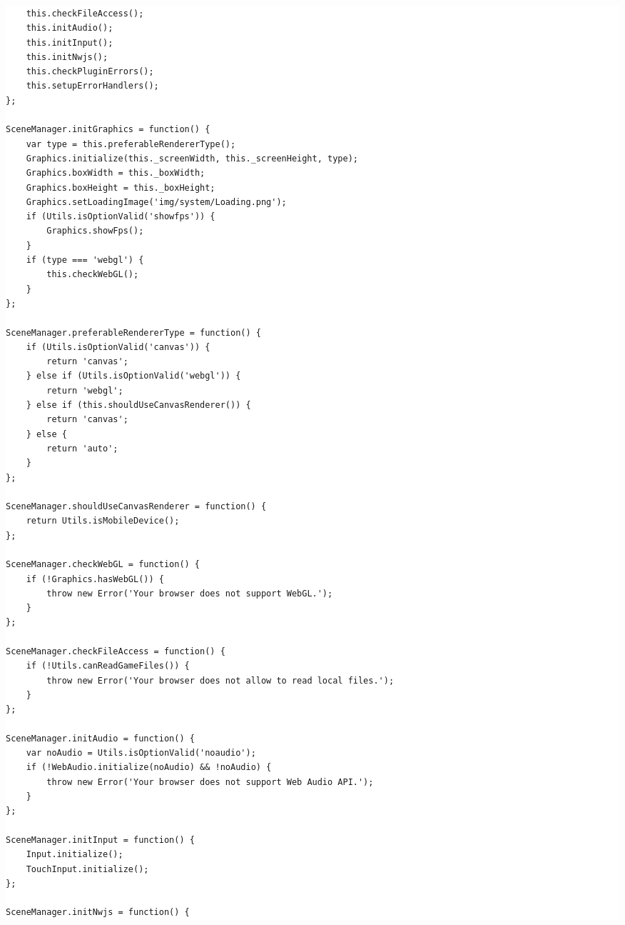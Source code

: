 ```
    this.checkFileAccess();
    this.initAudio();
    this.initInput();
    this.initNwjs();
    this.checkPluginErrors();
    this.setupErrorHandlers();
};

SceneManager.initGraphics = function() {
    var type = this.preferableRendererType();
    Graphics.initialize(this._screenWidth, this._screenHeight, type);
    Graphics.boxWidth = this._boxWidth;
    Graphics.boxHeight = this._boxHeight;
    Graphics.setLoadingImage('img/system/Loading.png');
    if (Utils.isOptionValid('showfps')) {
        Graphics.showFps();
    }
    if (type === 'webgl') {
        this.checkWebGL();
    }
};

SceneManager.preferableRendererType = function() {
    if (Utils.isOptionValid('canvas')) {
        return 'canvas';
    } else if (Utils.isOptionValid('webgl')) {
        return 'webgl';
    } else if (this.shouldUseCanvasRenderer()) {
        return 'canvas';
    } else {
        return 'auto';
    }
};

SceneManager.shouldUseCanvasRenderer = function() {
    return Utils.isMobileDevice();
};

SceneManager.checkWebGL = function() {
    if (!Graphics.hasWebGL()) {
        throw new Error('Your browser does not support WebGL.');
    }
};

SceneManager.checkFileAccess = function() {
    if (!Utils.canReadGameFiles()) {
        throw new Error('Your browser does not allow to read local files.');
    }
};

SceneManager.initAudio = function() {
    var noAudio = Utils.isOptionValid('noaudio');
    if (!WebAudio.initialize(noAudio) && !noAudio) {
        throw new Error('Your browser does not support Web Audio API.');
    }
};

SceneManager.initInput = function() {
    Input.initialize();
    TouchInput.initialize();
};

SceneManager.initNwjs = function() {
```
